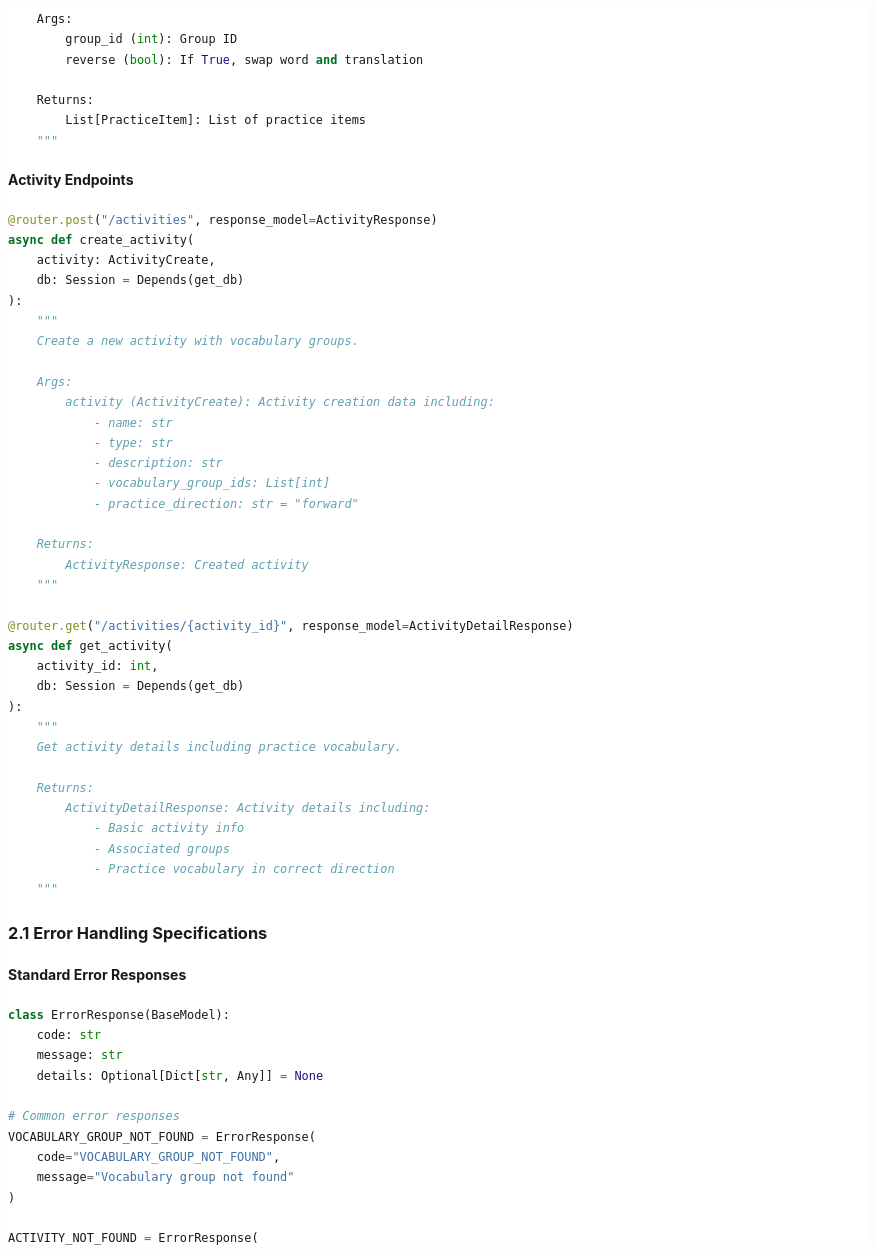 ```python
    Args:
        group_id (int): Group ID
        reverse (bool): If True, swap word and translation
        
    Returns:
        List[PracticeItem]: List of practice items
    """
```

#### Activity Endpoints

```python
@router.post("/activities", response_model=ActivityResponse)
async def create_activity(
    activity: ActivityCreate,
    db: Session = Depends(get_db)
):
    """
    Create a new activity with vocabulary groups.
    
    Args:
        activity (ActivityCreate): Activity creation data including:
            - name: str
            - type: str
            - description: str
            - vocabulary_group_ids: List[int]
            - practice_direction: str = "forward"
            
    Returns:
        ActivityResponse: Created activity
    """

@router.get("/activities/{activity_id}", response_model=ActivityDetailResponse)
async def get_activity(
    activity_id: int,
    db: Session = Depends(get_db)
):
    """
    Get activity details including practice vocabulary.
    
    Returns:
        ActivityDetailResponse: Activity details including:
            - Basic activity info
            - Associated groups
            - Practice vocabulary in correct direction
    """
```

### 2.1 Error Handling Specifications

#### Standard Error Responses
```python
class ErrorResponse(BaseModel):
    code: str
    message: str
    details: Optional[Dict[str, Any]] = None

# Common error responses
VOCABULARY_GROUP_NOT_FOUND = ErrorResponse(
    code="VOCABULARY_GROUP_NOT_FOUND",
    message="Vocabulary group not found"
)

ACTIVITY_NOT_FOUND = ErrorResponse(
```